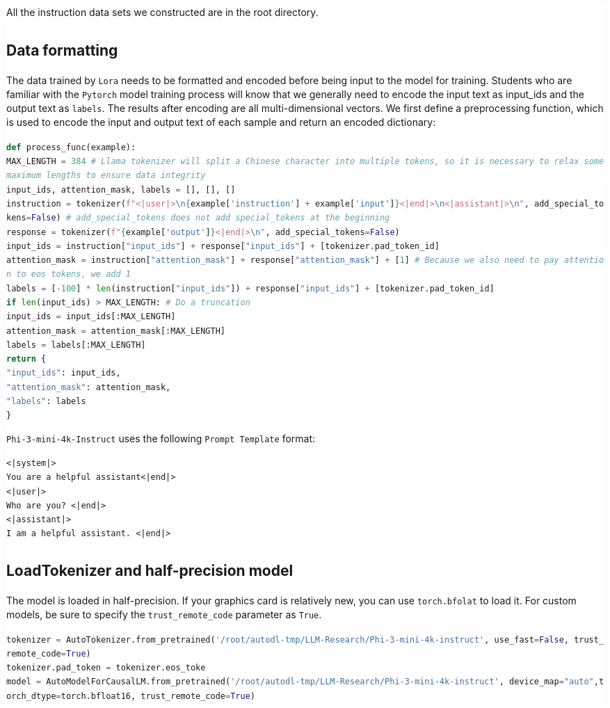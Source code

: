 All the instruction data sets we constructed are in the root directory.

## Data formatting

The data trained by `Lora` needs to be formatted and encoded before being input to the model for training. Students who are familiar with the `Pytorch` model training process will know that we generally need to encode the input text as input_ids and the output text as `labels`. The results after encoding are all multi-dimensional vectors. We first define a preprocessing function, which is used to encode the input and output text of each sample and return an encoded dictionary:

```python
def process_func(example):
MAX_LENGTH = 384 # Llama tokenizer will split a Chinese character into multiple tokens, so it is necessary to relax some maximum lengths to ensure data integrity
input_ids, attention_mask, labels = [], [], []
instruction = tokenizer(f"<|user|>\n{example['instruction'] + example['input']}<|end|>\n<|assistant|>\n", add_special_tokens=False) # add_special_tokens does not add special_tokens at the beginning
response = tokenizer(f"{example['output']}<|end|>\n", add_special_tokens=False)
input_ids = instruction["input_ids"] + response["input_ids"] + [tokenizer.pad_token_id]
attention_mask = instruction["attention_mask"] + response["attention_mask"] + [1] # Because we also need to pay attention to eos tokens, we add 1
labels = [-100] * len(instruction["input_ids"]) + response["input_ids"] + [tokenizer.pad_token_id]
if len(input_ids) > MAX_LENGTH: # Do a truncation
input_ids = input_ids[:MAX_LENGTH]
attention_mask = attention_mask[:MAX_LENGTH]
labels = labels[:MAX_LENGTH]
return {
"input_ids": input_ids,
"attention_mask": attention_mask,
"labels": labels
}
```

`Phi-3-mini-4k-Instruct` uses the following `Prompt Template` format:

```text
<|system|>
You are a helpful assistant<|end|>
<|user|>
Who are you? <|end|>
<|assistant|>
I am a helpful assistant. <|end|>
```

## LoadTokenizer and half-precision model

The model is loaded in half-precision. If your graphics card is relatively new, you can use `torch.bfolat` to load it. For custom models, be sure to specify the `trust_remote_code` parameter as `True`.

```python
tokenizer = AutoTokenizer.from_pretrained('/root/autodl-tmp/LLM-Research/Phi-3-mini-4k-instruct', use_fast=False, trust_remote_code=True)
tokenizer.pad_token = tokenizer.eos_toke
model = AutoModelForCausalLM.from_pretrained('/root/autodl-tmp/LLM-Research/Phi-3-mini-4k-instruct', device_map="auto",torch_dtype=torch.bfloat16, trust_remote_code=True)
```
